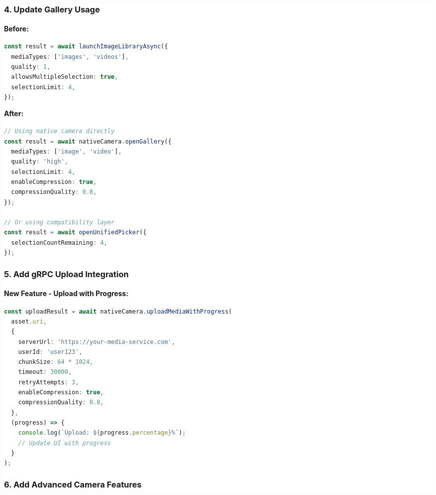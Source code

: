 ### 4. Update Gallery Usage

**Before:**
```typescript
const result = await launchImageLibraryAsync({
  mediaTypes: ['images', 'videos'],
  quality: 1,
  allowsMultipleSelection: true,
  selectionLimit: 4,
});
```

**After:**
```typescript
// Using native camera directly
const result = await nativeCamera.openGallery({
  mediaTypes: ['image', 'video'],
  quality: 'high',
  selectionLimit: 4,
  enableCompression: true,
  compressionQuality: 0.8,
});

// Or using compatibility layer
const result = await openUnifiedPicker({
  selectionCountRemaining: 4,
});
```

### 5. Add gRPC Upload Integration

**New Feature - Upload with Progress:**
```typescript
const uploadResult = await nativeCamera.uploadMediaWithProgress(
  asset.uri,
  {
    serverUrl: 'https://your-media-service.com',
    userId: 'user123',
    chunkSize: 64 * 1024,
    timeout: 30000,
    retryAttempts: 3,
    enableCompression: true,
    compressionQuality: 0.8,
  },
  (progress) => {
    console.log(`Upload: ${progress.percentage}%`);
    // Update UI with progress
  }
);
```

### 6. Add Advanced Camera Features
